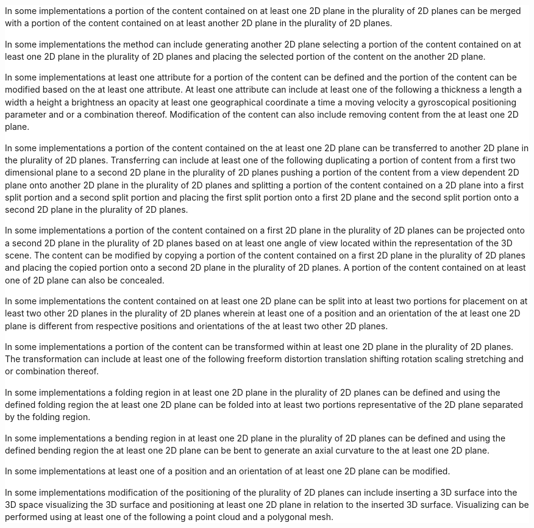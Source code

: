 In some implementations a portion of the content contained on at least one 2D plane in the plurality of 2D planes can be merged with a portion of the content contained on at least another 2D plane in the plurality of 2D planes.

In some implementations the method can include generating another 2D plane selecting a portion of the content contained on at least one 2D plane in the plurality of 2D planes and placing the selected portion of the content on the another 2D plane.

In some implementations at least one attribute for a portion of the content can be defined and the portion of the content can be modified based on the at least one attribute. At least one attribute can include at least one of the following a thickness a length a width a height a brightness an opacity at least one geographical coordinate a time a moving velocity a gyroscopical positioning parameter and or a combination thereof. Modification of the content can also include removing content from the at least one 2D plane.

In some implementations a portion of the content contained on the at least one 2D plane can be transferred to another 2D plane in the plurality of 2D planes. Transferring can include at least one of the following duplicating a portion of content from a first two dimensional plane to a second 2D plane in the plurality of 2D planes pushing a portion of the content from a view dependent 2D plane onto another 2D plane in the plurality of 2D planes and splitting a portion of the content contained on a 2D plane into a first split portion and a second split portion and placing the first split portion onto a first 2D plane and the second split portion onto a second 2D plane in the plurality of 2D planes.

In some implementations a portion of the content contained on a first 2D plane in the plurality of 2D planes can be projected onto a second 2D plane in the plurality of 2D planes based on at least one angle of view located within the representation of the 3D scene. The content can be modified by copying a portion of the content contained on a first 2D plane in the plurality of 2D planes and placing the copied portion onto a second 2D plane in the plurality of 2D planes. A portion of the content contained on at least one of 2D plane can also be concealed.

In some implementations the content contained on at least one 2D plane can be split into at least two portions for placement on at least two other 2D planes in the plurality of 2D planes wherein at least one of a position and an orientation of the at least one 2D plane is different from respective positions and orientations of the at least two other 2D planes.

In some implementations a portion of the content can be transformed within at least one 2D plane in the plurality of 2D planes. The transformation can include at least one of the following freeform distortion translation shifting rotation scaling stretching and or combination thereof.

In some implementations a folding region in at least one 2D plane in the plurality of 2D planes can be defined and using the defined folding region the at least one 2D plane can be folded into at least two portions representative of the 2D plane separated by the folding region.

In some implementations a bending region in at least one 2D plane in the plurality of 2D planes can be defined and using the defined bending region the at least one 2D plane can be bent to generate an axial curvature to the at least one 2D plane.

In some implementations at least one of a position and an orientation of at least one 2D plane can be modified.

In some implementations modification of the positioning of the plurality of 2D planes can include inserting a 3D surface into the 3D space visualizing the 3D surface and positioning at least one 2D plane in relation to the inserted 3D surface. Visualizing can be performed using at least one of the following a point cloud and a polygonal mesh.
